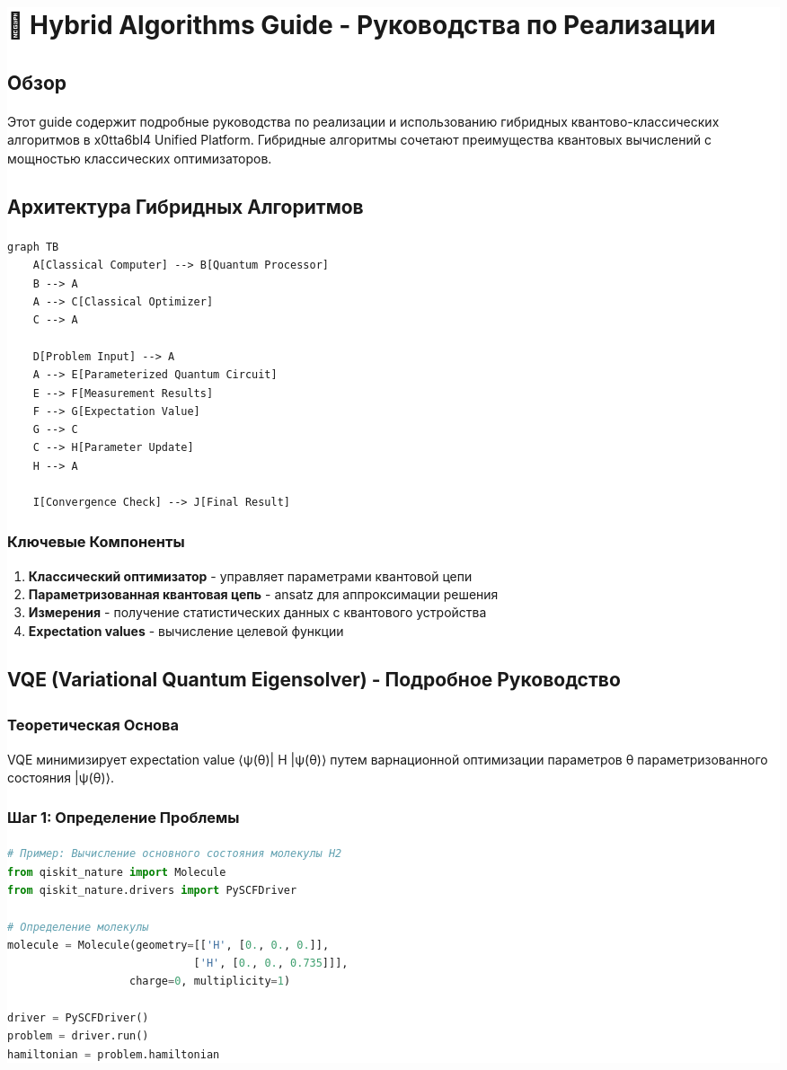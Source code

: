 # 🔄 Hybrid Algorithms Guide - Руководства по Реализации

## Обзор

Этот guide содержит подробные руководства по реализации и использованию гибридных квантово-классических алгоритмов в x0tta6bl4 Unified Platform. Гибридные алгоритмы сочетают преимущества квантовых вычислений с мощностью классических оптимизаторов.

## Архитектура Гибридных Алгоритмов

```mermaid
graph TB
    A[Classical Computer] --> B[Quantum Processor]
    B --> A
    A --> C[Classical Optimizer]
    C --> A

    D[Problem Input] --> A
    A --> E[Parameterized Quantum Circuit]
    E --> F[Measurement Results]
    F --> G[Expectation Value]
    G --> C
    C --> H[Parameter Update]
    H --> A

    I[Convergence Check] --> J[Final Result]
```

### Ключевые Компоненты

1. **Классический оптимизатор** - управляет параметрами квантовой цепи
2. **Параметризованная квантовая цепь** - ansatz для аппроксимации решения
3. **Измерения** - получение статистических данных с квантового устройства
4. **Expectation values** - вычисление целевой функции

## VQE (Variational Quantum Eigensolver) - Подробное Руководство

### Теоретическая Основа

VQE минимизирует expectation value ⟨ψ(θ)| H |ψ(θ)⟩ путем варнационной оптимизации параметров θ параметризованного состояния |ψ(θ)⟩.

### Шаг 1: Определение Проблемы

```python
# Пример: Вычисление основного состояния молекулы H2
from qiskit_nature import Molecule
from qiskit_nature.drivers import PySCFDriver

# Определение молекулы
molecule = Molecule(geometry=[['H', [0., 0., 0.]],
                             ['H', [0., 0., 0.735]]],
                   charge=0, multiplicity=1)

driver = PySCFDriver()
problem = driver.run()
hamiltonian = problem.hamiltonian
```
